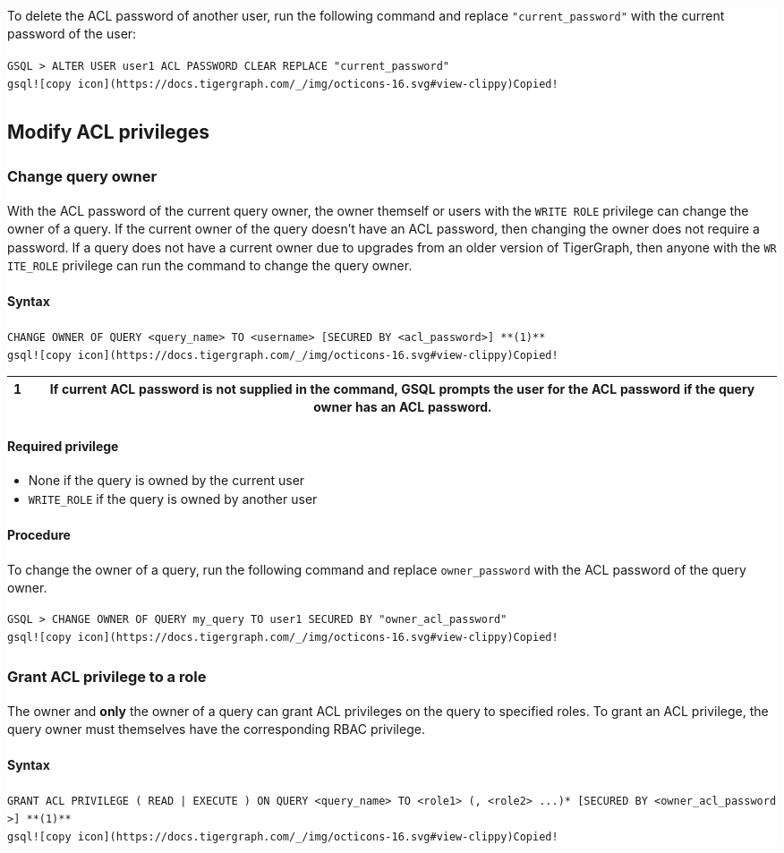 To delete the ACL password of another user, run the following command and replace `"current_password"` with the current password of the user:
```
GSQL > ALTER USER user1 ACL PASSWORD CLEAR REPLACE "current_password"
gsql![copy icon](https://docs.tigergraph.com/_/img/octicons-16.svg#view-clippy)Copied!

```

## [](https://docs.tigergraph.com/tigergraph-server/4.2/user-access/acl-management#_modify_acl_privileges)Modify ACL privileges
### [](https://docs.tigergraph.com/tigergraph-server/4.2/user-access/acl-management#_change_query_owner)Change query owner
With the ACL password of the current query owner, the owner themself or users with the `WRITE ROLE` privilege can change the owner of a query. If the current owner of the query doesn’t have an ACL password, then changing the owner does not require a password.
If a query does not have a current owner due to upgrades from an older version of TigerGraph, then anyone with the `WRITE_ROLE` privilege can run the command to change the query owner.
#### [](https://docs.tigergraph.com/tigergraph-server/4.2/user-access/acl-management#_syntax_4)Syntax
```
CHANGE OWNER OF QUERY <query_name> TO <username> [SECURED BY <acl_password>] **(1)**
gsql![copy icon](https://docs.tigergraph.com/_/img/octicons-16.svg#view-clippy)Copied!

```

**1** | If current ACL password is not supplied in the command, GSQL prompts the user for the ACL password if the query owner has an ACL password.  
---|---  
#### [](https://docs.tigergraph.com/tigergraph-server/4.2/user-access/acl-management#_required_privilege_4)Required privilege
  * None if the query is owned by the current user
  * `WRITE_ROLE` if the query is owned by another user


#### [](https://docs.tigergraph.com/tigergraph-server/4.2/user-access/acl-management#_procedure_4)Procedure
To change the owner of a query, run the following command and replace `owner_password` with the ACL password of the query owner.
```
GSQL > CHANGE OWNER OF QUERY my_query TO user1 SECURED BY "owner_acl_password"
gsql![copy icon](https://docs.tigergraph.com/_/img/octicons-16.svg#view-clippy)Copied!

```

### [](https://docs.tigergraph.com/tigergraph-server/4.2/user-access/acl-management#_grant_acl_privilege_to_a_role)Grant ACL privilege to a role
The owner and **only** the owner of a query can grant ACL privileges on the query to specified roles. To grant an ACL privilege, the query owner must themselves have the corresponding RBAC privilege.
#### [](https://docs.tigergraph.com/tigergraph-server/4.2/user-access/acl-management#_syntax_5)Syntax
```
GRANT ACL PRIVILEGE ( READ | EXECUTE ) ON QUERY <query_name> TO <role1> (, <role2> ...)* [SECURED BY <owner_acl_password>] **(1)**
gsql![copy icon](https://docs.tigergraph.com/_/img/octicons-16.svg#view-clippy)Copied!

```
